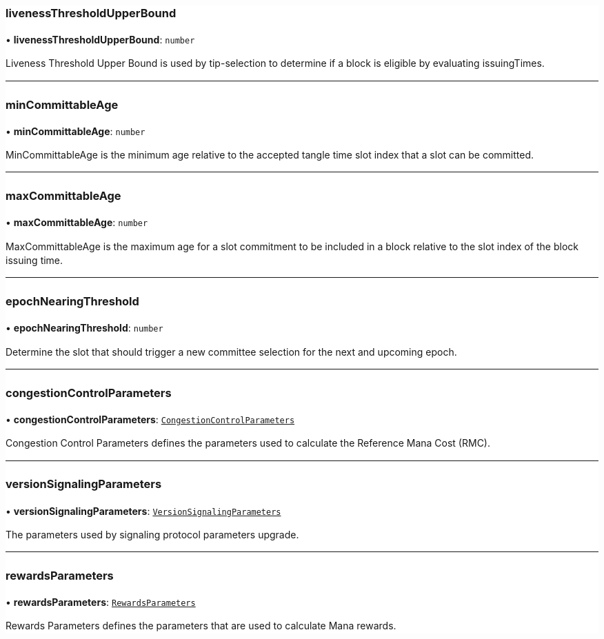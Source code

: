 ### livenessThresholdUpperBound

• **livenessThresholdUpperBound**: `number`

Liveness Threshold Upper Bound is used by tip-selection to determine if a block is eligible by evaluating issuingTimes.

___

### minCommittableAge

• **minCommittableAge**: `number`

MinCommittableAge is the minimum age relative to the accepted tangle time slot index that a slot can be committed.

___

### maxCommittableAge

• **maxCommittableAge**: `number`

MaxCommittableAge is the maximum age for a slot commitment to be included in a block relative to the slot index of the block issuing time.

___

### epochNearingThreshold

• **epochNearingThreshold**: `number`

Determine the slot that should trigger a new committee selection for the next and upcoming epoch.

___

### congestionControlParameters

• **congestionControlParameters**: [`CongestionControlParameters`](CongestionControlParameters.md)

Congestion Control Parameters defines the parameters used to calculate the Reference Mana Cost (RMC).

___

### versionSignalingParameters

• **versionSignalingParameters**: [`VersionSignalingParameters`](VersionSignalingParameters.md)

The parameters used by signaling protocol parameters upgrade.

___

### rewardsParameters

• **rewardsParameters**: [`RewardsParameters`](RewardsParameters.md)

Rewards Parameters defines the parameters that are used to calculate Mana rewards.
